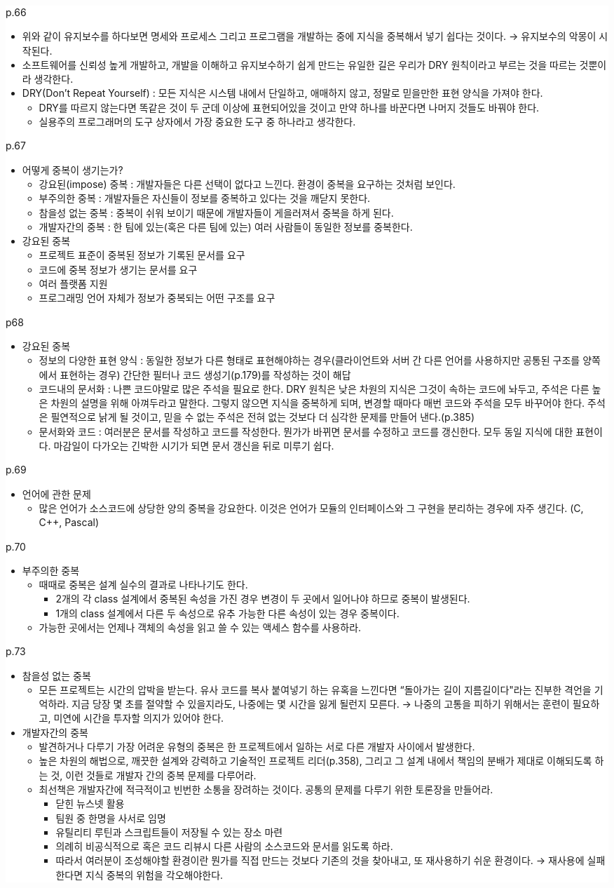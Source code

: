 p.66

- 위와 같이 유지보수를 하다보면 명세와 프로세스 그리고 프로그램을 개발하는 중에 지식을 중복해서 넣기 쉽다는 것이다. → 유지보수의 악몽이 시작된다.
- 소프트웨어를 신뢰성 높게 개발하고, 개발을 이해하고 유지보수하기 쉽게 만드는 유일한 길은 우리가 DRY 원칙이라고 부르는 것을 따르는 것뿐이라 생각한다.
- DRY(Don’t Repeat Yourself) : 모든 지식은 시스템 내에서 단일하고, 애매하지 않고, 정말로 믿을만한 표현 양식을 가져야 한다.
    - DRY를 따르지 않는다면 똑같은 것이 두 군데 이상에 표현되어있을 것이고 만약 하나를 바꾼다면 나머지 것들도 바꿔야 한다.
    - 실용주의 프로그래머의 도구 상자에서 가장 중요한 도구 중 하나라고 생각한다.

p.67

- 어떻게 중복이 생기는가?
    - 강요된(impose) 중복 : 개발자들은 다른 선택이 없다고 느낀다. 환경이 중복을 요구하는 것처럼 보인다.
    - 부주의한 중복 : 개발자들은 자신들이 정보를 중복하고 있다는 것을 깨닫지 못한다.
    - 참을성 없는 중복 : 중복이 쉬워 보이기 때문에 개발자들이 게을러져서 중복을 하게 된다.
    - 개발자간의 중복 : 한 팀에 있는(혹은 다른 팀에 있는) 여러 사람들이 동일한 정보를 중복한다.
- 강요된 중복
    - 프로젝트 표준이 중복된 정보가 기록된 문서를 요구
    - 코드에 중복 정보가 생기는 문서를 요구
    - 여러 플랫폼 지원
    - 프로그래밍 언어 자체가 정보가 중복되는 어떤 구조를 요구

p68

- 강요된 중복
    - 정보의 다양한 표현 양식 : 동일한 정보가 다른 형태로 표현해야하는 경우(클라이언트와 서버 간 다른 언어를 사용하지만 공통된 구조를 양쪽에서 표현하는 경우) 간단한 필터나 코드 생성기(p.179)를 작성하는 것이 해답
    - 코드내의 문서화 : 나쁜 코드야말로 많은 주석을 필요로 한다. DRY 원칙은 낮은 차원의 지식은 그것이 속하는 코드에 놔두고, 주석은 다른 높은 차원의 설명을 위해 아껴두라고 말한다. 그렇지 않으면 지식을 중복하게 되며, 변경할 때마다 매번 코드와 주석을 모두 바꾸어야 한다. 주석은 필연적으로 낡게 될 것이고, 믿을 수 없는 주석은 전혀 없는 것보다 더 심각한 문제를 만들어 낸다.(p.385)
    - 문서화와 코드 : 여러분은 문서를 작성하고 코드를 작성한다. 뭔가가 바뀌면 문서를 수정하고 코드를 갱신한다. 모두 동일 지식에 대한 표현이다. 마감일이 다가오는 긴박한 시기가 되면 문서 갱신을 뒤로 미루기 쉽다.

p.69

- 언어에 관한 문제
    - 많은 언어가 소스코드에 상당한 양의 중복을 강요한다. 이것은 언어가 모듈의 인터페이스와 그 구현을 분리하는 경우에 자주 생긴다. (C, C++, Pascal)

p.70

- 부주의한 중복
    - 때때로 중복은 설계 실수의 결과로 나타나기도 한다.
        - 2개의 각 class 설계에서 중복된 속성을 가진 경우 변경이 두 곳에서 일어나야 하므로 중복이 발생된다.
        - 1개의 class 설계에서 다른 두 속성으로 유추 가능한 다른 속성이 있는 경우 중복이다.
    - 가능한 곳에서는 언제나 객체의 속성을 읽고 쓸 수 있는 액세스 함수를 사용하라.

p.73

- 참을성 없는 중복
    - 모든 프로젝트는 시간의 압박을 받는다. 유사 코드를 복사 붙여넣기 하는 유혹을 느낀다면 “돌아가는 길이 지름길이다"라는 진부한 격언을 기억하라. 지금 당장 몇 초를 절약할 수 있을지라도, 나중에는 몇 시간을 잃게 될런지 모른다. → 나중의 고통을 피하기 위해서는 훈련이 필요하고, 미연에 시간을 투자할 의지가 있어야 한다.
- 개발자간의 중복
    - 발견하거나 다루기 가장 어려운 유형의 중복은 한 프로젝트에서 일하는 서로 다른 개발자 사이에서 발생한다.
    - 높은 차원의 해법으로, 깨끗한 설계와 강력하고 기술적인 프로젝트 리더(p.358), 그리고 그 설계 내에서 책임의 분배가 제대로 이해되도록 하는 것, 이런 것들로 개발자 간의 중복 문제를 다루어라.
    - 최선책은 개발자간에 적극적이고 빈번한 소통을 장려하는 것이다. 공통의 문제를 다루기 위한 토론장을 만들어라.
        - 닫힌 뉴스넷 활용
        - 팀원 중 한명을 사서로 임명
        - 유틸리티 루틴과 스크립트들이 저장될 수 있는 장소 마련
        - 의례히 비공식적으로 혹은 코드 리뷰시 다른 사람의 소스코드와 문서를 읽도록 하라.
        - 따라서 여러분이 조성해야할 환경이란 뭔가를 직접 만드는 것보다 기존의 것을 찾아내고, 또 재사용하기 쉬운 환경이다. → 재사용에 실패한다면 지식 중복의 위험을 각오해야한다.

